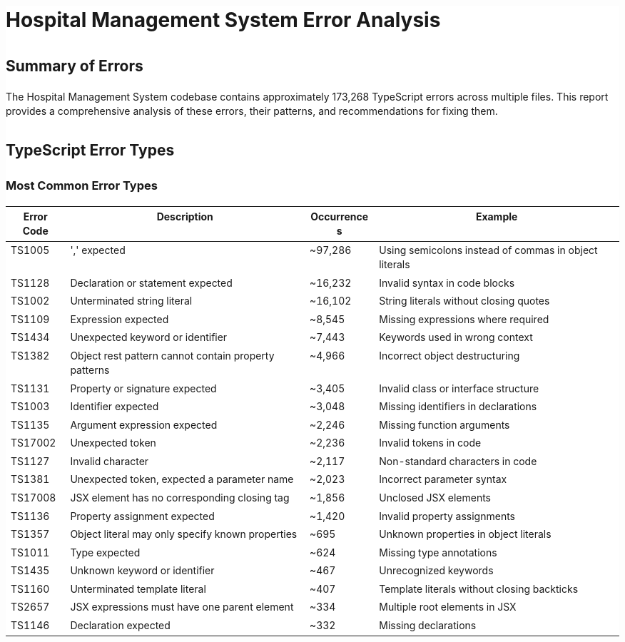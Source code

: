 # Hospital Management System Error Analysis

## Summary of Errors

The Hospital Management System codebase contains approximately 173,268 TypeScript errors across multiple files. This report provides a comprehensive analysis of these errors, their patterns, and recommendations for fixing them.

## TypeScript Error Types

### Most Common Error Types

| Error Code | Description | Occurrences | Example |
|------------|-------------|-------------|---------|
| TS1005 | ',' expected | ~97,286 | Using semicolons instead of commas in object literals |
| TS1128 | Declaration or statement expected | ~16,232 | Invalid syntax in code blocks |
| TS1002 | Unterminated string literal | ~16,102 | String literals without closing quotes |
| TS1109 | Expression expected | ~8,545 | Missing expressions where required |
| TS1434 | Unexpected keyword or identifier | ~7,443 | Keywords used in wrong context |
| TS1382 | Object rest pattern cannot contain property patterns | ~4,966 | Incorrect object destructuring |
| TS1131 | Property or signature expected | ~3,405 | Invalid class or interface structure |
| TS1003 | Identifier expected | ~3,048 | Missing identifiers in declarations |
| TS1135 | Argument expression expected | ~2,246 | Missing function arguments |
| TS17002 | Unexpected token | ~2,236 | Invalid tokens in code |
| TS1127 | Invalid character | ~2,117 | Non-standard characters in code |
| TS1381 | Unexpected token, expected a parameter name | ~2,023 | Incorrect parameter syntax |
| TS17008 | JSX element has no corresponding closing tag | ~1,856 | Unclosed JSX elements |
| TS1136 | Property assignment expected | ~1,420 | Invalid property assignments |
| TS1357 | Object literal may only specify known properties | ~695 | Unknown properties in object literals |
| TS1011 | Type expected | ~624 | Missing type annotations |
| TS1435 | Unknown keyword or identifier | ~467 | Unrecognized keywords |
| TS1160 | Unterminated template literal | ~407 | Template literals without closing backticks |
| TS2657 | JSX expressions must have one parent element | ~334 | Multiple root elements in JSX |
| TS1146 | Declaration expected | ~332 | Missing declarations |
